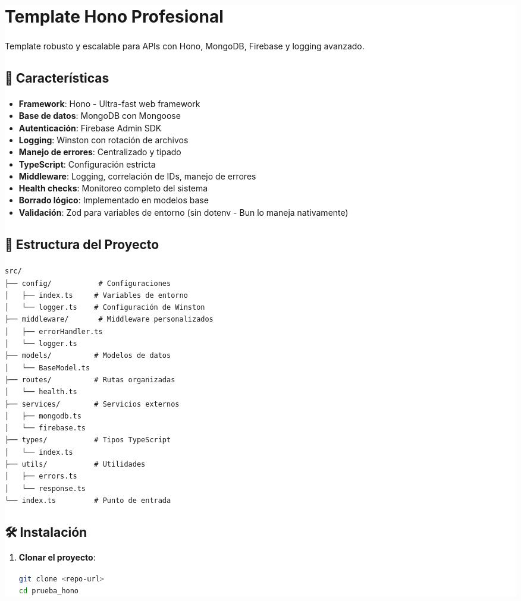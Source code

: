 # Template Hono Profesional

Template robusto y escalable para APIs con Hono, MongoDB, Firebase y logging avanzado.

## 🚀 Características

- **Framework**: Hono - Ultra-fast web framework
- **Base de datos**: MongoDB con Mongoose
- **Autenticación**: Firebase Admin SDK
- **Logging**: Winston con rotación de archivos
- **Manejo de errores**: Centralizado y tipado
- **TypeScript**: Configuración estricta
- **Middleware**: Logging, correlación de IDs, manejo de errores
- **Health checks**: Monitoreo completo del sistema
- **Borrado lógico**: Implementado en modelos base
- **Validación**: Zod para variables de entorno (sin dotenv - Bun lo maneja nativamente)

## 📁 Estructura del Proyecto

```
src/
├── config/           # Configuraciones
│   ├── index.ts     # Variables de entorno
│   └── logger.ts    # Configuración de Winston
├── middleware/       # Middleware personalizados
│   ├── errorHandler.ts
│   └── logger.ts
├── models/          # Modelos de datos
│   └── BaseModel.ts
├── routes/          # Rutas organizadas
│   └── health.ts
├── services/        # Servicios externos
│   ├── mongodb.ts
│   └── firebase.ts
├── types/           # Tipos TypeScript
│   └── index.ts
├── utils/           # Utilidades
│   ├── errors.ts
│   └── response.ts
└── index.ts         # Punto de entrada
```

## 🛠️ Instalación

1. **Clonar el proyecto**:

   ```bash
   git clone <repo-url>
   cd prueba_hono
   ```
